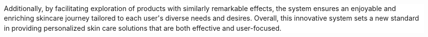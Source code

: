 Additionally, by facilitating exploration of products with similarly remarkable effects, the system ensures an enjoyable and enriching skincare journey tailored to each user's diverse needs and desires. Overall, this innovative system sets a new standard in providing personalized skin care solutions that are both effective and user-focused.
